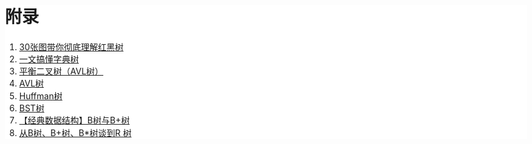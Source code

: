 



# 附录

1. [30张图带你彻底理解红黑树](https://www.cnblogs.com/kumufengchun/p/11169138.html)
2. [一文搞懂字典树](https://segmentfault.com/a/1190000040801084)
3. [平衡二叉树（AVL树）](https://www.cnblogs.com/yichunguo/p/12040456.html)
4. [AVL树](https://www.cnblogs.com/skywang12345/p/3577479.html)
5. [Huffman树](https://pdai.tech/md/algorithm/alg-basic-tree-hafman.html)
6. [BST树](https://www.cnblogs.com/skywang12345/p/3576452.html)
7. [【经典数据结构】B树与B+树](https://www.cnblogs.com/vincently/p/4526560.html)
8. [从B树、B+树、B*树谈到R 树](https://blog.csdn.net/v_JULY_v/article/details/6530142/)

